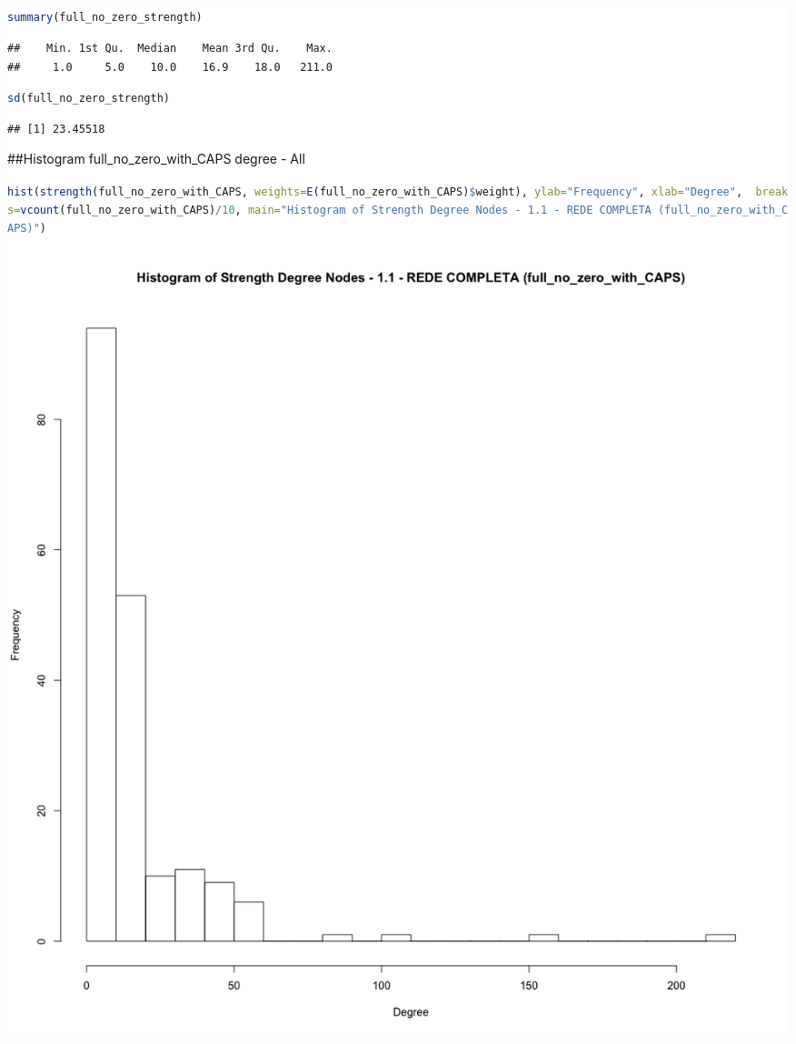 ```r
summary(full_no_zero_strength)
```

```
##    Min. 1st Qu.  Median    Mean 3rd Qu.    Max. 
##     1.0     5.0    10.0    16.9    18.0   211.0
```

```r
sd(full_no_zero_strength)
```

```
## [1] 23.45518
```
##Histogram full_no_zero_with_CAPS degree - All

```r
hist(strength(full_no_zero_with_CAPS, weights=E(full_no_zero_with_CAPS)$weight), ylab="Frequency", xlab="Degree",  breaks=vcount(full_no_zero_with_CAPS)/10, main="Histogram of Strength Degree Nodes - 1.1 - REDE COMPLETA (full_no_zero_with_CAPS)")
```

![](1.1_REDE_COMPLETA_Analise_com_CAPS_files/figure-html/unnamed-chunk-25-1.png)